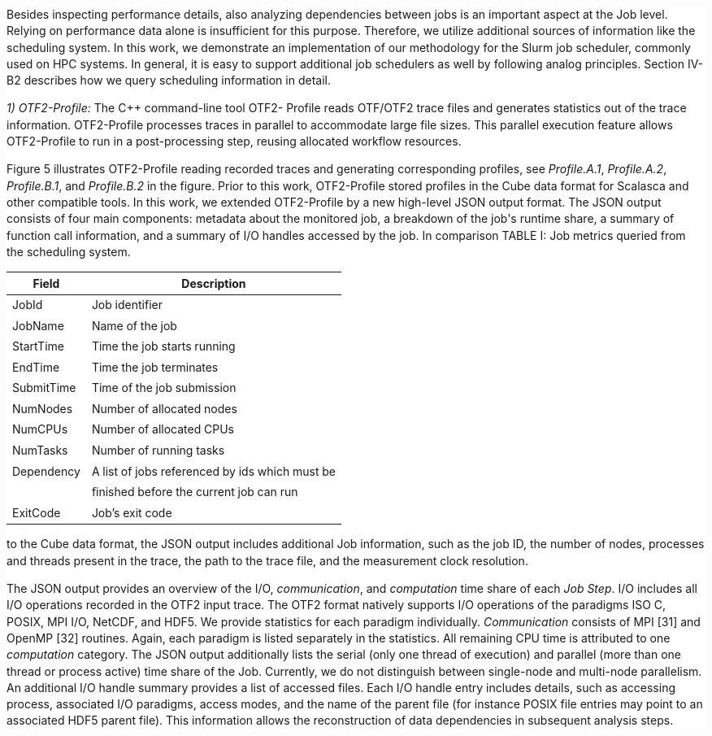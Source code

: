 Besides inspecting performance details, also analyzing dependencies between jobs is an important aspect at the Job level. Relying on performance data alone is insufficient for this purpose. Therefore, we utilize additional sources of information like the scheduling system. In this work, we demonstrate an implementation of our methodology for the Slurm job scheduler, commonly used on HPC systems. In general, it is easy to support additional job schedulers as well by following analog principles. Section IV-B2 describes how we query scheduling information in detail.

*1) OTF2-Profile:* The C++ command-line tool OTF2- Profile reads OTF/OTF2 trace files and generates statistics out of the trace information. OTF2-Profile processes traces in parallel to accommodate large file sizes. This parallel execution feature allows OTF2-Profile to run in a post-processing step, reusing allocated workflow resources.

Figure 5 illustrates OTF2-Profile reading recorded traces and generating corresponding profiles, see *Profile.A.1*, *Profile.A.2*, *Profile.B.1*, and *Profile.B.2* in the figure. Prior to this work, OTF2-Profile stored profiles in the Cube data format for Scalasca and other compatible tools. In this work, we extended OTF2-Profile by a new high-level JSON output format. The JSON output consists of four main components: metadata about the monitored job, a breakdown of the job's runtime share, a summary of function call information, and a summary of I/O handles accessed by the job. In comparison TABLE I: Job metrics queried from the scheduling system.

| Field | Description |
| --- | --- |
| JobId | Job identifier |
| JobName | Name of the job |
| StartTime | Time the job starts running |
| EndTime | Time the job terminates |
| SubmitTime | Time of the job submission |
| NumNodes | Number of allocated nodes |
| NumCPUs | Number of allocated CPUs |
| NumTasks | Number of running tasks |
| Dependency | A list of jobs referenced by ids which must be |
|  | finished before the current job can run |
| ExitCode | Job’s exit code |

to the Cube data format, the JSON output includes additional Job information, such as the job ID, the number of nodes, processes and threads present in the trace, the path to the trace file, and the measurement clock resolution.

The JSON output provides an overview of the I/O, *communication*, and *computation* time share of each *Job Step*. I/O includes all I/O operations recorded in the OTF2 input trace. The OTF2 format natively supports I/O operations of the paradigms ISO C, POSIX, MPI I/O, NetCDF, and HDF5. We provide statistics for each paradigm individually. *Communication* consists of MPI [31] and OpenMP [32] routines. Again, each paradigm is listed separately in the statistics. All remaining CPU time is attributed to one *computation* category. The JSON output additionally lists the serial (only one thread of execution) and parallel (more than one thread or process active) time share of the Job. Currently, we do not distinguish between single-node and multi-node parallelism. An additional I/O handle summary provides a list of accessed files. Each I/O handle entry includes details, such as accessing process, associated I/O paradigms, access modes, and the name of the parent file (for instance POSIX file entries may point to an associated HDF5 parent file). This information allows the reconstruction of data dependencies in subsequent analysis steps.
